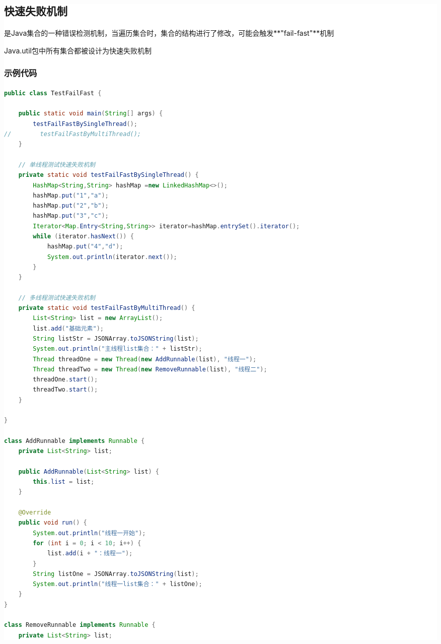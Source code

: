 ## 快速失败机制

是Java集合的一种错误检测机制，当遍历集合时，集合的结构进行了修改，可能会触发**"fail-fast"**机制

Java.util包中所有集合都被设计为快速失败机制

### 示例代码

```java
public class TestFailFast {

    public static void main(String[] args) {
        testFailFastBySingleThread();
//        testFailFastByMultiThread();
    }

    // 单线程测试快速失败机制
    private static void testFailFastBySingleThread() {
        HashMap<String,String> hashMap =new LinkedHashMap<>();
        hashMap.put("1","a");
        hashMap.put("2","b");
        hashMap.put("3","c");
        Iterator<Map.Entry<String,String>> iterator=hashMap.entrySet().iterator();
        while (iterator.hasNext()) {
            hashMap.put("4","d");
            System.out.println(iterator.next());
        }
    }

    // 多线程测试快速失败机制
    private static void testFailFastByMultiThread() {
        List<String> list = new ArrayList();
        list.add("基础元素");
        String listStr = JSONArray.toJSONString(list);
        System.out.println("主线程list集合：" + listStr);
        Thread threadOne = new Thread(new AddRunnable(list), "线程一");
        Thread threadTwo = new Thread(new RemoveRunnable(list), "线程二");
        threadOne.start();
        threadTwo.start();
    }

}

class AddRunnable implements Runnable {
    private List<String> list;

    public AddRunnable(List<String> list) {
        this.list = list;
    }

    @Override
    public void run() {
        System.out.println("线程一开始");
        for (int i = 0; i < 10; i++) {
            list.add(i + "：线程一");
        }
        String listOne = JSONArray.toJSONString(list);
        System.out.println("线程一list集合：" + listOne);
    }
}

class RemoveRunnable implements Runnable {
    private List<String> list;

```